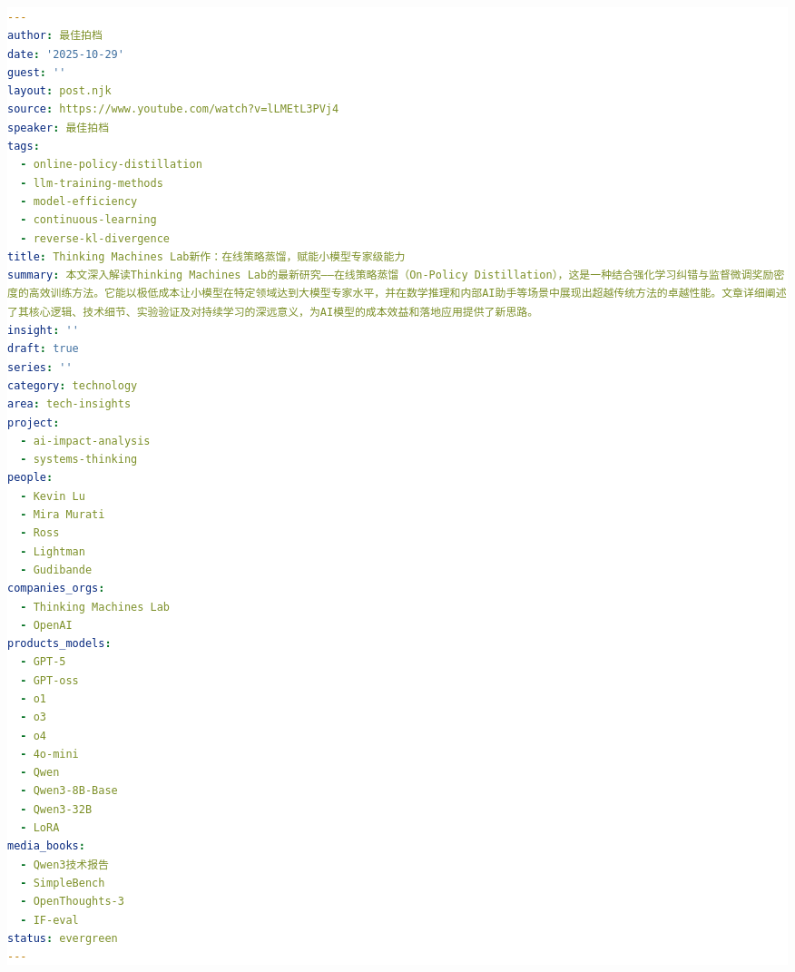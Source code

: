 ```yaml
---
author: 最佳拍档
date: '2025-10-29'
guest: ''
layout: post.njk
source: https://www.youtube.com/watch?v=lLMEtL3PVj4
speaker: 最佳拍档
tags:
  - online-policy-distillation
  - llm-training-methods
  - model-efficiency
  - continuous-learning
  - reverse-kl-divergence
title: Thinking Machines Lab新作：在线策略蒸馏，赋能小模型专家级能力
summary: 本文深入解读Thinking Machines Lab的最新研究——在线策略蒸馏（On-Policy Distillation），这是一种结合强化学习纠错与监督微调奖励密度的高效训练方法。它能以极低成本让小模型在特定领域达到大模型专家水平，并在数学推理和内部AI助手等场景中展现出超越传统方法的卓越性能。文章详细阐述了其核心逻辑、技术细节、实验验证及对持续学习的深远意义，为AI模型的成本效益和落地应用提供了新思路。
insight: ''
draft: true
series: ''
category: technology
area: tech-insights
project:
  - ai-impact-analysis
  - systems-thinking
people:
  - Kevin Lu
  - Mira Murati
  - Ross
  - Lightman
  - Gudibande
companies_orgs:
  - Thinking Machines Lab
  - OpenAI
products_models:
  - GPT-5
  - GPT-oss
  - o1
  - o3
  - o4
  - 4o-mini
  - Qwen
  - Qwen3-8B-Base
  - Qwen3-32B
  - LoRA
media_books:
  - Qwen3技术报告
  - SimpleBench
  - OpenThoughts-3
  - IF-eval
status: evergreen
---
```
